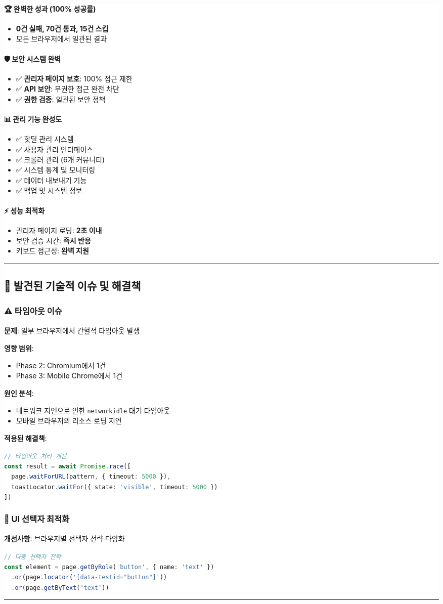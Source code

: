 #### 🏆 완벽한 성과 (100% 성공률)
- **0건 실패, 70건 통과, 15건 스킵**
- 모든 브라우저에서 일관된 결과

#### 🛡️ 보안 시스템 완벽
- ✅ **관리자 페이지 보호**: 100% 접근 제한
- ✅ **API 보안**: 무권한 접근 완전 차단
- ✅ **권한 검증**: 일관된 보안 정책

#### 📊 관리 기능 완성도
- ✅ 핫딜 관리 시스템
- ✅ 사용자 관리 인터페이스
- ✅ 크롤러 관리 (6개 커뮤니티)
- ✅ 시스템 통계 및 모니터링
- ✅ 데이터 내보내기 기능
- ✅ 백업 및 시스템 정보

#### ⚡ 성능 최적화
- 관리자 페이지 로딩: **2초 이내**
- 보안 검증 시간: **즉시 반응**
- 키보드 접근성: **완벽 지원**

---

## 🔧 발견된 기술적 이슈 및 해결책

### ⚠️ 타임아웃 이슈
**문제**: 일부 브라우저에서 간헐적 타임아웃 발생

**영향 범위**:
- Phase 2: Chromium에서 1건
- Phase 3: Mobile Chrome에서 1건

**원인 분석**:
- 네트워크 지연으로 인한 `networkidle` 대기 타임아웃
- 모바일 브라우저의 리소스 로딩 지연

**적용된 해결책**:
```typescript
// 타임아웃 처리 개선
const result = await Promise.race([
  page.waitForURL(pattern, { timeout: 5000 }),
  toastLocator.waitFor({ state: 'visible', timeout: 5000 })
])
```

### 🎨 UI 선택자 최적화
**개선사항**: 브라우저별 선택자 전략 다양화
```typescript
// 다중 선택자 전략
const element = page.getByRole('button', { name: 'text' })
  .or(page.locator('[data-testid="button"]'))
  .or(page.getByText('text'))
```

---